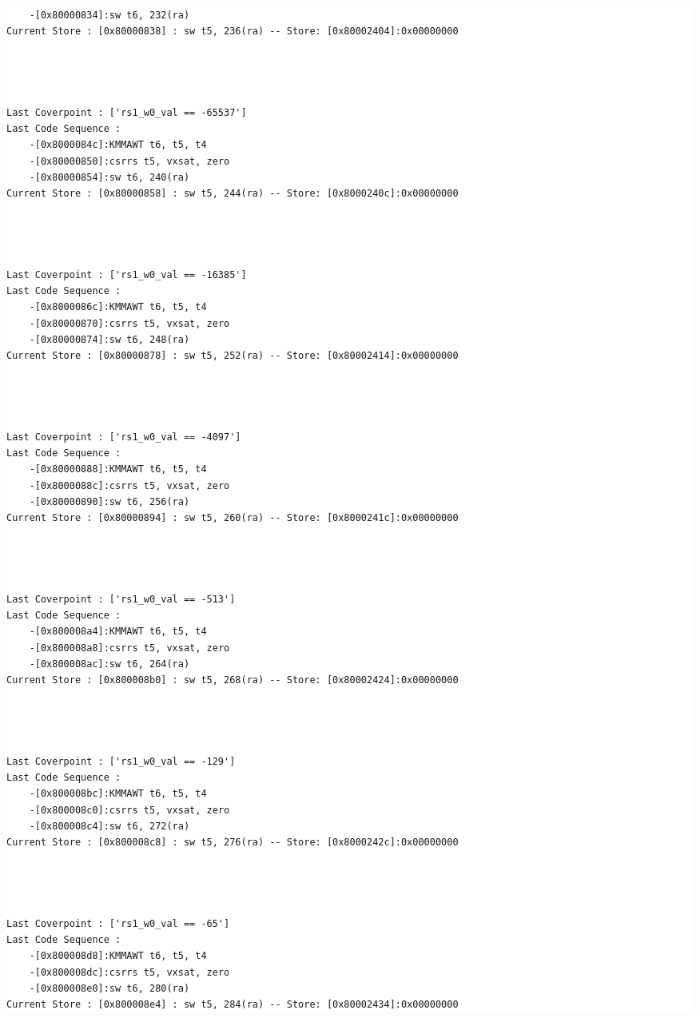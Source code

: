 ```
	-[0x80000834]:sw t6, 232(ra)
Current Store : [0x80000838] : sw t5, 236(ra) -- Store: [0x80002404]:0x00000000




Last Coverpoint : ['rs1_w0_val == -65537']
Last Code Sequence : 
	-[0x8000084c]:KMMAWT t6, t5, t4
	-[0x80000850]:csrrs t5, vxsat, zero
	-[0x80000854]:sw t6, 240(ra)
Current Store : [0x80000858] : sw t5, 244(ra) -- Store: [0x8000240c]:0x00000000




Last Coverpoint : ['rs1_w0_val == -16385']
Last Code Sequence : 
	-[0x8000086c]:KMMAWT t6, t5, t4
	-[0x80000870]:csrrs t5, vxsat, zero
	-[0x80000874]:sw t6, 248(ra)
Current Store : [0x80000878] : sw t5, 252(ra) -- Store: [0x80002414]:0x00000000




Last Coverpoint : ['rs1_w0_val == -4097']
Last Code Sequence : 
	-[0x80000888]:KMMAWT t6, t5, t4
	-[0x8000088c]:csrrs t5, vxsat, zero
	-[0x80000890]:sw t6, 256(ra)
Current Store : [0x80000894] : sw t5, 260(ra) -- Store: [0x8000241c]:0x00000000




Last Coverpoint : ['rs1_w0_val == -513']
Last Code Sequence : 
	-[0x800008a4]:KMMAWT t6, t5, t4
	-[0x800008a8]:csrrs t5, vxsat, zero
	-[0x800008ac]:sw t6, 264(ra)
Current Store : [0x800008b0] : sw t5, 268(ra) -- Store: [0x80002424]:0x00000000




Last Coverpoint : ['rs1_w0_val == -129']
Last Code Sequence : 
	-[0x800008bc]:KMMAWT t6, t5, t4
	-[0x800008c0]:csrrs t5, vxsat, zero
	-[0x800008c4]:sw t6, 272(ra)
Current Store : [0x800008c8] : sw t5, 276(ra) -- Store: [0x8000242c]:0x00000000




Last Coverpoint : ['rs1_w0_val == -65']
Last Code Sequence : 
	-[0x800008d8]:KMMAWT t6, t5, t4
	-[0x800008dc]:csrrs t5, vxsat, zero
	-[0x800008e0]:sw t6, 280(ra)
Current Store : [0x800008e4] : sw t5, 284(ra) -- Store: [0x80002434]:0x00000000

```